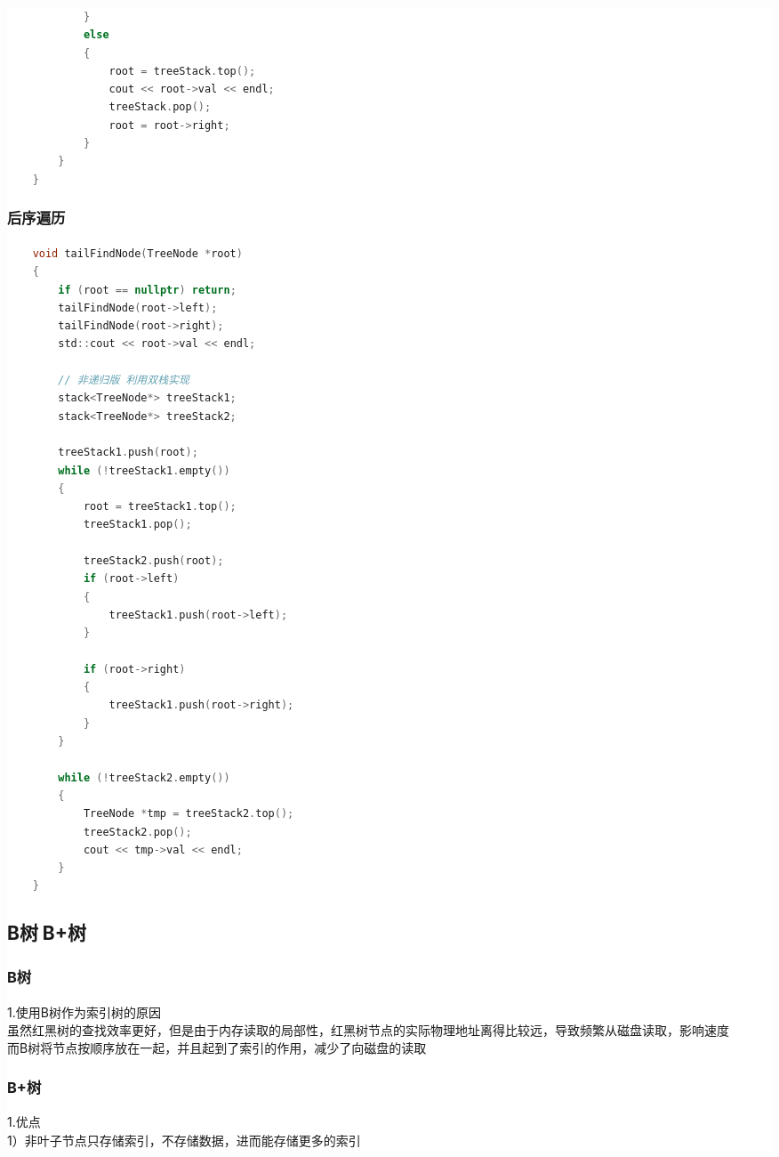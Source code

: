 ```c
            }
            else
            {
                root = treeStack.top();
                cout << root->val << endl;
                treeStack.pop();
                root = root->right;
            }
        }
    }

```
### 后序遍历
```c
    void tailFindNode(TreeNode *root)
    {
        if (root == nullptr) return;
        tailFindNode(root->left);
        tailFindNode(root->right);
        std::cout << root->val << endl;
 
        // 非递归版 利用双栈实现
        stack<TreeNode*> treeStack1;
        stack<TreeNode*> treeStack2;
 
        treeStack1.push(root);
        while (!treeStack1.empty())
        {
            root = treeStack1.top();
            treeStack1.pop();
 
            treeStack2.push(root);
            if (root->left)
            {
                treeStack1.push(root->left);
            }
 
            if (root->right)
            {
                treeStack1.push(root->right);
            }
        }
 
        while (!treeStack2.empty())
        {
            TreeNode *tmp = treeStack2.top();
            treeStack2.pop();
            cout << tmp->val << endl;
        }
    }

```
## B树 B+树
### B树
1.使用B树作为索引树的原因  
虽然红黑树的查找效率更好，但是由于内存读取的局部性，红黑树节点的实际物理地址离得比较远，导致频繁从磁盘读取，影响速度  
而B树将节点按顺序放在一起，并且起到了索引的作用，减少了向磁盘的读取  
### B+树
1.优点  
1）非叶子节点只存储索引，不存储数据，进而能存储更多的索引  